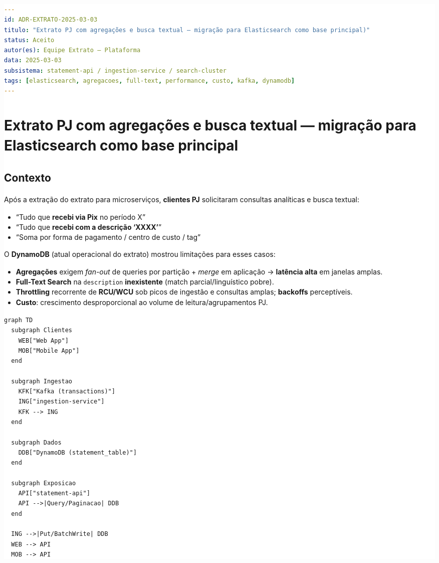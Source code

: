```yaml
---
id: ADR-EXTRATO-2025-03-03
titulo: "Extrato PJ com agregações e busca textual — migração para Elasticsearch como base principal)"
status: Aceito
autor(es): Equipe Extrato – Plataforma
data: 2025-03-03
subsistema: statement-api / ingestion-service / search-cluster
tags: [elasticsearch, agregacoes, full-text, performance, custo, kafka, dynamodb]
---
```



# Extrato PJ com agregações e busca textual — migração para Elasticsearch como base principal

## Contexto
Após a extração do extrato para microserviços, **clientes PJ** solicitaram consultas analíticas e busca textual:
- “Tudo que **recebi via Pix** no período X”
- “Tudo que **recebi com a descrição ‘XXXX’**”
- “Soma por forma de pagamento / centro de custo / tag”

O **DynamoDB** (atual operacional do extrato) mostrou limitações para esses casos:
- **Agregações** exigem _fan-out_ de queries por partição + _merge_ em aplicação → **latência alta** em janelas amplas.
- **Full-Text Search** na `description` **inexistente** (match parcial/linguístico pobre).
- **Throttling** recorrente de **RCU/WCU** sob picos de ingestão e consultas amplas; **backoffs** perceptíveis.
- **Custo**: crescimento desproporcional ao volume de leitura/agrupamentos PJ.

```mermaid
graph TD
  subgraph Clientes
    WEB["Web App"]
    MOB["Mobile App"]
  end

  subgraph Ingestao
    KFK["Kafka (transactions)"]
    ING["ingestion-service"]
    KFK --> ING
  end

  subgraph Dados
    DDB["DynamoDB (statement_table)"]
  end

  subgraph Exposicao
    API["statement-api"]
    API -->|Query/Paginacao| DDB
  end

  ING -->|Put/BatchWrite| DDB
  WEB --> API
  MOB --> API
```
